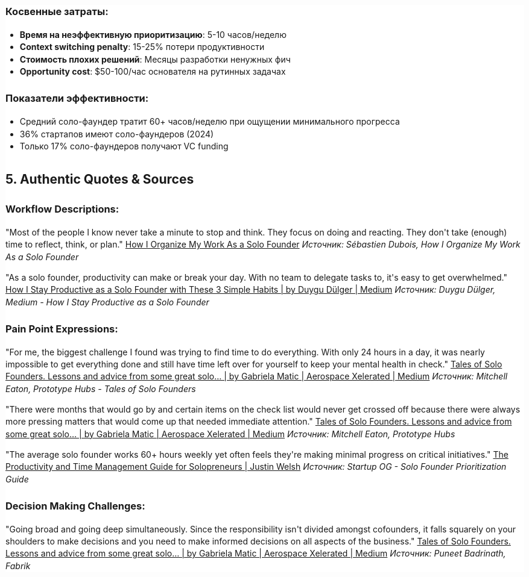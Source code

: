 ### Косвенные затраты:

- **Время на неэффективную приоритизацию**: 5-10 часов/неделю
- **Context switching penalty**: 15-25% потери продуктивности
- **Стоимость плохих решений**: Месяцы разработки ненужных фич
- **Opportunity cost**: $50-100/час основателя на рутинных задачах

### Показатели эффективности:

- Средний соло-фаундер тратит 60+ часов/неделю при ощущении минимального прогресса
- 36% стартапов имеют соло-фаундеров (2024)
- Только 17% соло-фаундеров получают VC funding

## 5. Authentic Quotes & Sources

### Workflow Descriptions:

"Most of the people I know never take a minute to stop and think. They focus on doing and reacting. They don't take (enough) time to reflect, think, or plan." [How I Organize My Work As a Solo Founder](https://www.dsebastien.net/how-i-organize-my-work-as-a-solo-founder/) _Источник: Sébastien Dubois, How I Organize My Work As a Solo Founder_

"As a solo founder, productivity can make or break your day. With no team to delegate tasks to, it's easy to get overwhelmed." [How I Stay Productive as a Solo Founder with These 3 Simple Habits | by Duygu Dülger | Medium](https://duygudulger.medium.com/how-i-stay-productive-as-a-solo-founder-with-these-3-simple-habits-5f3da72b4788) _Источник: Duygu Dülger, Medium - How I Stay Productive as a Solo Founder_

### Pain Point Expressions:

"For me, the biggest challenge I found was trying to find time to do everything. With only 24 hours in a day, it was nearly impossible to get everything done and still have time left over for yourself to keep your mental health in check." [Tales of Solo Founders. Lessons and advice from some great solo… | by Gabriela Matic | Aerospace Xelerated | Medium](https://medium.com/aeroxelerated/tales-of-solo-founders-a42fc6adc343) _Источник: Mitchell Eaton, Prototype Hubs - Tales of Solo Founders_

"There were months that would go by and certain items on the check list would never get crossed off because there were always more pressing matters that would come up that needed immediate attention." [Tales of Solo Founders. Lessons and advice from some great solo… | by Gabriela Matic | Aerospace Xelerated | Medium](https://medium.com/aeroxelerated/tales-of-solo-founders-a42fc6adc343) _Источник: Mitchell Eaton, Prototype Hubs_

"The average solo founder works 60+ hours weekly yet often feels they're making minimal progress on critical initiatives." [The Productivity and Time Management Guide for Solopreneurs | Justin Welsh](https://www.justinwelsh.me/topics/productivity-time-management) _Источник: Startup OG - Solo Founder Prioritization Guide_

### Decision Making Challenges:

"Going broad and going deep simultaneously. Since the responsibility isn't divided amongst cofounders, it falls squarely on your shoulders to make decisions and you need to make informed decisions on all aspects of the business." [Tales of Solo Founders. Lessons and advice from some great solo… | by Gabriela Matic | Aerospace Xelerated | Medium](https://medium.com/aeroxelerated/tales-of-solo-founders-a42fc6adc343) _Источник: Puneet Badrinath, Fabrik_
